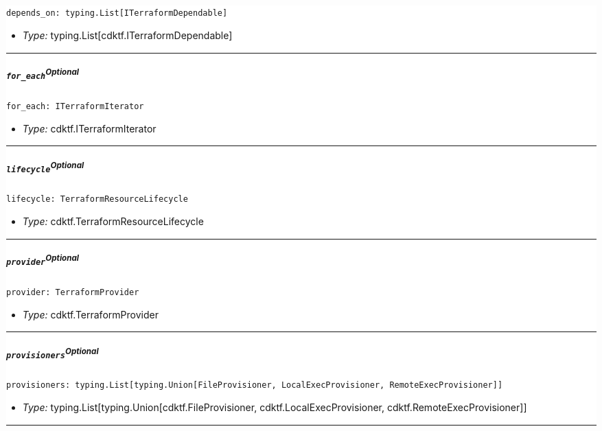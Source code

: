 ```python
depends_on: typing.List[ITerraformDependable]
```

- *Type:* typing.List[cdktf.ITerraformDependable]

---

##### `for_each`<sup>Optional</sup> <a name="for_each" id="rhizo-co-terraform-provider-oci.dataOciVulnerabilityScanningHostScanTargetErrors.DataOciVulnerabilityScanningHostScanTargetErrorsConfig.property.forEach"></a>

```python
for_each: ITerraformIterator
```

- *Type:* cdktf.ITerraformIterator

---

##### `lifecycle`<sup>Optional</sup> <a name="lifecycle" id="rhizo-co-terraform-provider-oci.dataOciVulnerabilityScanningHostScanTargetErrors.DataOciVulnerabilityScanningHostScanTargetErrorsConfig.property.lifecycle"></a>

```python
lifecycle: TerraformResourceLifecycle
```

- *Type:* cdktf.TerraformResourceLifecycle

---

##### `provider`<sup>Optional</sup> <a name="provider" id="rhizo-co-terraform-provider-oci.dataOciVulnerabilityScanningHostScanTargetErrors.DataOciVulnerabilityScanningHostScanTargetErrorsConfig.property.provider"></a>

```python
provider: TerraformProvider
```

- *Type:* cdktf.TerraformProvider

---

##### `provisioners`<sup>Optional</sup> <a name="provisioners" id="rhizo-co-terraform-provider-oci.dataOciVulnerabilityScanningHostScanTargetErrors.DataOciVulnerabilityScanningHostScanTargetErrorsConfig.property.provisioners"></a>

```python
provisioners: typing.List[typing.Union[FileProvisioner, LocalExecProvisioner, RemoteExecProvisioner]]
```

- *Type:* typing.List[typing.Union[cdktf.FileProvisioner, cdktf.LocalExecProvisioner, cdktf.RemoteExecProvisioner]]

---